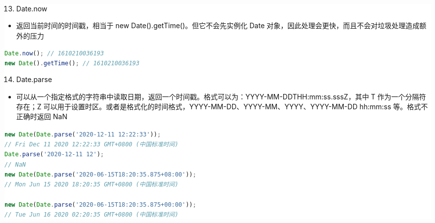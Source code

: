 13. Date.now
- 返回当前时间的时间戳，相当于 new Date().getTime()。但它不会先实例化 Date 对象，因此处理会更快，而且不会对垃圾处理造成额外的压力

```js
Date.now(); // 1610210036193
new Date().getTime(); // 1610210036193
```

14. Date.parse
- 可以从一个指定格式的字符串中读取日期，返回一个时间戳。格式可以为：YYYY-MM-DDTHH:mm:ss.sssZ，其中 T 作为一个分隔符存在；Z 可以用于设置时区。或者是格式化的时间格式，YYYY-MM-DD、YYYY-MM、YYYY、YYYY-MM-DD hh:mm:ss 等。格式不正确时返回 NaN

```js
new Date(Date.parse('2020-12-11 12:22:33'));
// Fri Dec 11 2020 12:22:33 GMT+0800 (中国标准时间)
Date.parse('2020-12-11 12');
// NaN
new Date(Date.parse('2020-06-15T18:20:35.875+08:00'));
// Mon Jun 15 2020 18:20:35 GMT+0800 (中国标准时间)

new Date(Date.parse('2020-06-15T18:20:35.875+00:00'));
// Tue Jun 16 2020 02:20:35 GMT+0800 (中国标准时间)
```
